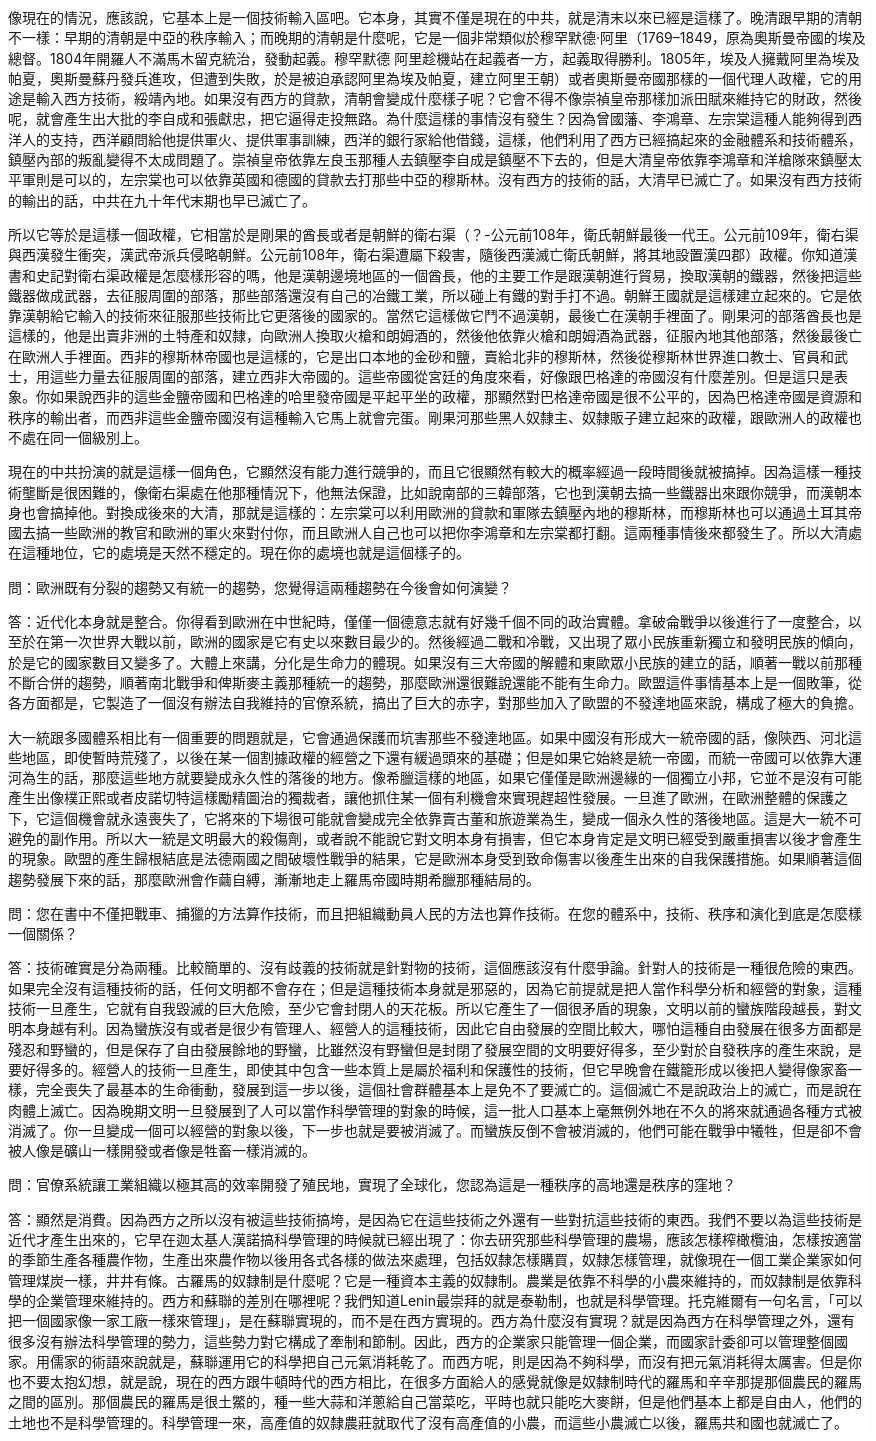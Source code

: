   
像現在的情況，應該說，它基本上是一個技術輸入區吧。它本身，其實不僅是現在的中共，就是清末以來已經是這樣了。晚清跟早期的清朝不一樣：早期的清朝是中亞的秩序輸入；而晚期的清朝是什麼呢，它是一個非常類似於穆罕默德·阿里（1769–1849，原為奧斯曼帝國的埃及總督。1804年開羅人不滿馬木留克統治，發動起義。穆罕默德 阿里趁機站在起義者一方，起義取得勝利。1805年，埃及人擁戴阿里為埃及帕夏，奧斯曼蘇丹發兵進攻，但遭到失敗，於是被迫承認阿里為埃及帕夏，建立阿里王朝）或者奧斯曼帝國那樣的一個代理人政權，它的用途是輸入西方技術，綏靖內地。如果沒有西方的貸款，清朝會變成什麼樣子呢？它會不得不像崇禎皇帝那樣加派田賦來維持它的財政，然後呢，就會產生出大批的李自成和張獻忠，把它逼得走投無路。為什麼這樣的事情沒有發生？因為曾國藩、李鴻章、左宗棠這種人能夠得到西洋人的支持，西洋顧問給他提供軍火、提供軍事訓練，西洋的銀行家給他借錢，這樣，他們利用了西方已經搞起來的金融體系和技術體系，鎮壓內部的叛亂變得不太成問題了。崇禎皇帝依靠左良玉那種人去鎮壓李自成是鎮壓不下去的，但是大清皇帝依靠李鴻章和洋槍隊來鎮壓太平軍則是可以的，左宗棠也可以依靠英國和德國的貸款去打那些中亞的穆斯林。沒有西方的技術的話，大清早已滅亡了。如果沒有西方技術的輸出的話，中共在九十年代末期也早已滅亡了。

  
所以它等於是這樣一個政權，它相當於是剛果的酋長或者是朝鮮的衛右渠（？-公元前108年，衛氏朝鮮最後一代王。公元前109年，衛右渠與西漢發生衝突，漢武帝派兵侵略朝鮮。公元前108年，衛右渠遭屬下殺害，隨後西漢滅亡衛氏朝鮮，將其地設置漢四郡）政權。你知道漢書和史記對衛右渠政權是怎麼樣形容的嗎，他是漢朝邊境地區的一個酋長，他的主要工作是跟漢朝進行貿易，換取漢朝的鐵器，然後把這些鐵器做成武器，去征服周圍的部落，那些部落還沒有自己的冶鐵工業，所以碰上有鐵的對手打不過。朝鮮王國就是這樣建立起來的。它是依靠漢朝給它輸入的技術來征服那些技術比它更落後的國家的。當然它這樣做它鬥不過漢朝，最後亡在漢朝手裡面了。剛果河的部落酋長也是這樣的，他是出賣非洲的土特產和奴隸，向歐洲人換取火槍和朗姆酒的，然後他依靠火槍和朗姆酒為武器，征服內地其他部落，然後最後亡在歐洲人手裡面。西非的穆斯林帝國也是這樣的，它是出口本地的金砂和鹽，賣給北非的穆斯林，然後從穆斯林世界進口教士、官員和武士，用這些力量去征服周圍的部落，建立西非大帝國的。這些帝國從宮廷的角度來看，好像跟巴格達的帝國沒有什麼差別。但是這只是表象。你如果說西非的這些金鹽帝國和巴格達的哈里發帝國是平起平坐的政權，那顯然對巴格達帝國是很不公平的，因為巴格達帝國是資源和秩序的輸出者，而西非這些金鹽帝國沒有這種輸入它馬上就會完蛋。剛果河那些黑人奴隸主、奴隸販子建立起來的政權，跟歐洲人的政權也不處在同一個級別上。

  
現在的中共扮演的就是這樣一個角色，它顯然沒有能力進行競爭的，而且它很顯然有較大的概率經過一段時間後就被搞掉。因為這樣一種技術壟斷是很困難的，像衛右渠處在他那種情況下，他無法保證，比如說南部的三韓部落，它也到漢朝去搞一些鐵器出來跟你競爭，而漢朝本身也會搞掉他。對換成後來的大清，那就是這樣的：左宗棠可以利用歐洲的貸款和軍隊去鎮壓內地的穆斯林，而穆斯林也可以通過土耳其帝國去搞一些歐洲的教官和歐洲的軍火來對付你，而且歐洲人自己也可以把你李鴻章和左宗棠都打翻。這兩種事情後來都發生了。所以大清處在這種地位，它的處境是天然不穩定的。現在你的處境也就是這個樣子的。

  
問：歐洲既有分裂的趨勢又有統一的趨勢，您覺得這兩種趨勢在今後會如何演變？

  
答：近代化本身就是整合。你得看到歐洲在中世紀時，僅僅一個德意志就有好幾千個不同的政治實體。拿破侖戰爭以後進行了一度整合，以至於在第一次世界大戰以前，歐洲的國家是它有史以來數目最少的。然後經過二戰和冷戰，又出現了眾小民族重新獨立和發明民族的傾向，於是它的國家數目又變多了。大體上來講，分化是生命力的體現。如果沒有三大帝國的解體和東歐眾小民族的建立的話，順著一戰以前那種不斷合併的趨勢，順著南北戰爭和俾斯麥主義那種統一的趨勢，那麼歐洲還很難說還能不能有生命力。歐盟這件事情基本上是一個敗筆，從各方面都是，它製造了一個沒有辦法自我維持的官僚系統，搞出了巨大的赤字，對那些加入了歐盟的不發達地區來說，構成了極大的負擔。

  
大一統跟多國體系相比有一個重要的問題就是，它會通過保護而坑害那些不發達地區。如果中國沒有形成大一統帝國的話，像陝西、河北這些地區，即使暫時荒殘了，以後在某一個割據政權的經營之下還有緩過頭來的基礎；但是如果它始終是統一帝國，而統一帝國可以依靠大運河為生的話，那麼這些地方就要變成永久性的落後的地方。像希臘這樣的地區，如果它僅僅是歐洲邊緣的一個獨立小邦，它並不是沒有可能產生出像樸正熙或者皮諾切特這樣勵精圖治的獨裁者，讓他抓住某一個有利機會來實現趕超性發展。一旦進了歐洲，在歐洲整體的保護之下，它這個機會就永遠喪失了，它將來的下場很可能就會變成完全依靠賣古董和旅遊業為生，變成一個永久性的落後地區。這是大一統不可避免的副作用。所以大一統是文明最大的殺傷劑，或者說不能說它對文明本身有損害，但它本身肯定是文明已經受到嚴重損害以後才會產生的現象。歐盟的產生歸根結底是法德兩國之間破壞性戰爭的結果，它是歐洲本身受到致命傷害以後產生出來的自我保護措施。如果順著這個趨勢發展下來的話，那麼歐洲會作繭自縛，漸漸地走上羅馬帝國時期希臘那種結局的。

  
問：您在書中不僅把戰車、捕獵的方法算作技術，而且把組織動員人民的方法也算作技術。在您的體系中，技術、秩序和演化到底是怎麼樣一個關係？

  
答：技術確實是分為兩種。比較簡單的、沒有歧義的技術就是針對物的技術，這個應該沒有什麼爭論。針對人的技術是一種很危險的東西。如果完全沒有這種技術的話，任何文明都不會存在；但是這種技術本身就是邪惡的，因為它前提就是把人當作科學分析和經營的對象，這種技術一旦產生，它就有自我毀滅的巨大危險，至少它會封閉人的天花板。所以它產生了一個很矛盾的現象，文明以前的蠻族階段越長，對文明本身越有利。因為蠻族沒有或者是很少有管理人、經營人的這種技術，因此它自由發展的空間比較大，哪怕這種自由發展在很多方面都是殘忍和野蠻的，但是保存了自由發展餘地的野蠻，比雖然沒有野蠻但是封閉了發展空間的文明要好得多，至少對於自發秩序的產生來說，是要好得多的。經營人的技術一旦產生，即使其中包含一些本質上是屬於福利和保護性的技術，但它早晚會在鐵籠形成以後把人變得像家畜一樣，完全喪失了最基本的生命衝動，發展到這一步以後，這個社會群體基本上是免不了要滅亡的。這個滅亡不是說政治上的滅亡，而是說在肉體上滅亡。因為晚期文明一旦發展到了人可以當作科學管理的對象的時候，這一批人口基本上毫無例外地在不久的將來就通過各種方式被消滅了。你一旦變成一個可以經營的對象以後，下一步也就是要被消滅了。而蠻族反倒不會被消滅的，他們可能在戰爭中犧牲，但是卻不會被人像是礦山一樣開發或者像是牲畜一樣消滅的。

  
問：官僚系統讓工業組織以極其高的效率開發了殖民地，實現了全球化，您認為這是一種秩序的高地還是秩序的窪地？

  
答：顯然是消費。因為西方之所以沒有被這些技術搞垮，是因為它在這些技術之外還有一些對抗這些技術的東西。我們不要以為這些技術是近代才產生出來的，它早在迦太基人漢諾搞科學管理的時候就已經出現了：你去研究那些科學管理的農場，應該怎樣榨橄欖油，怎樣按適當的季節生產各種農作物，生產出來農作物以後用各式各樣的做法來處理，包括奴隸怎樣購買，奴隸怎樣管理，就像現在一個工業企業家如何管理煤炭一樣，井井有條。古羅馬的奴隸制是什麼呢？它是一種資本主義的奴隸制。農業是依靠不科學的小農來維持的，而奴隸制是依靠科學的企業管理來維持的。西方和蘇聯的差別在哪裡呢？我們知道Lenin最崇拜的就是泰勒制，也就是科學管理。托克維爾有一句名言，「可以把一個國家像一家工廠一樣來管理」，是在蘇聯實現的，而不是在西方實現的。西方為什麼沒有實現？就是因為西方在科學管理之外，還有很多沒有辦法科學管理的勢力，這些勢力對它構成了牽制和節制。因此，西方的企業家只能管理一個企業，而國家計委卻可以管理整個國家。用儒家的術語來說就是，蘇聯運用它的科學把自己元氣消耗乾了。而西方呢，則是因為不夠科學，而沒有把元氣消耗得太厲害。但是你也不要太抱幻想，就是說，現在的西方跟牛頓時代的西方相比，在很多方面給人的感覺就像是奴隸制時代的羅馬和辛辛那提那個農民的羅馬之間的區別。那個農民的羅馬是很土鱉的，種一些大蒜和洋蔥給自己當菜吃，平時也就只能吃大麥餅，但是他們基本上都是自由人，他們的土地也不是科學管理的。科學管理一來，高產值的奴隸農莊就取代了沒有高產值的小農，而這些小農滅亡以後，羅馬共和國也就滅亡了。
